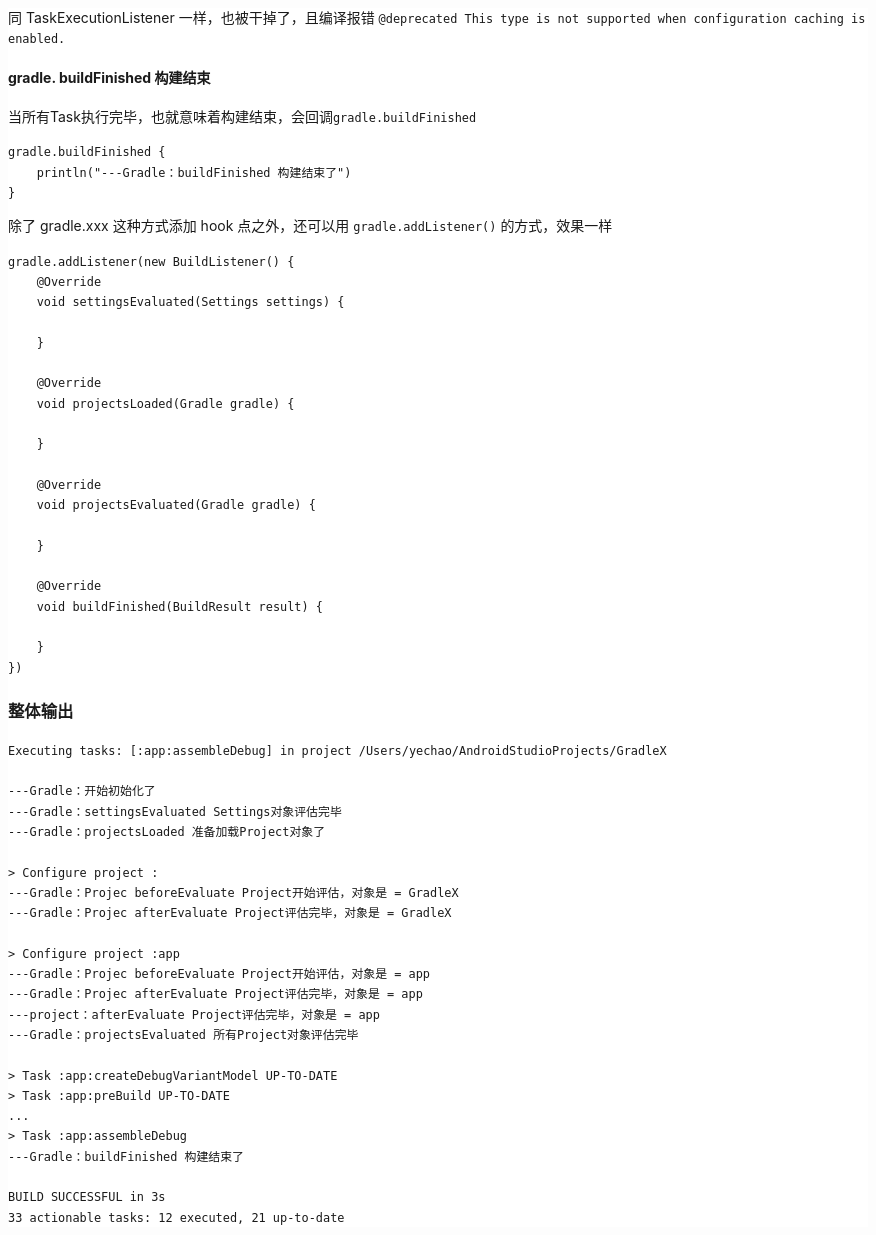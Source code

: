 同 TaskExecutionListener 一样，也被干掉了，且编译报错
`@deprecated This type is not supported when configuration caching is enabled.`

#### gradle. buildFinished 构建结束 

当所有Task执行完毕，也就意味着构建结束，会回调`gradle.buildFinished`

```
gradle.buildFinished {
    println("---Gradle：buildFinished 构建结束了")
}
```
除了 gradle.xxx 这种方式添加 hook 点之外，还可以用 `gradle.addListener()` 的方式，效果一样

```
gradle.addListener(new BuildListener() {
    @Override
    void settingsEvaluated(Settings settings) {

    }

    @Override
    void projectsLoaded(Gradle gradle) {

    }

    @Override
    void projectsEvaluated(Gradle gradle) {

    }

    @Override
    void buildFinished(BuildResult result) {

    }
})

```


### 整体输出
```
Executing tasks: [:app:assembleDebug] in project /Users/yechao/AndroidStudioProjects/GradleX

---Gradle：开始初始化了
---Gradle：settingsEvaluated Settings对象评估完毕
---Gradle：projectsLoaded 准备加载Project对象了

> Configure project :
---Gradle：Projec beforeEvaluate Project开始评估，对象是 = GradleX
---Gradle：Projec afterEvaluate Project评估完毕，对象是 = GradleX

> Configure project :app
---Gradle：Projec beforeEvaluate Project开始评估，对象是 = app
---Gradle：Projec afterEvaluate Project评估完毕，对象是 = app
---project：afterEvaluate Project评估完毕，对象是 = app
---Gradle：projectsEvaluated 所有Project对象评估完毕

> Task :app:createDebugVariantModel UP-TO-DATE
> Task :app:preBuild UP-TO-DATE
...
> Task :app:assembleDebug
---Gradle：buildFinished 构建结束了

BUILD SUCCESSFUL in 3s
33 actionable tasks: 12 executed, 21 up-to-date
```